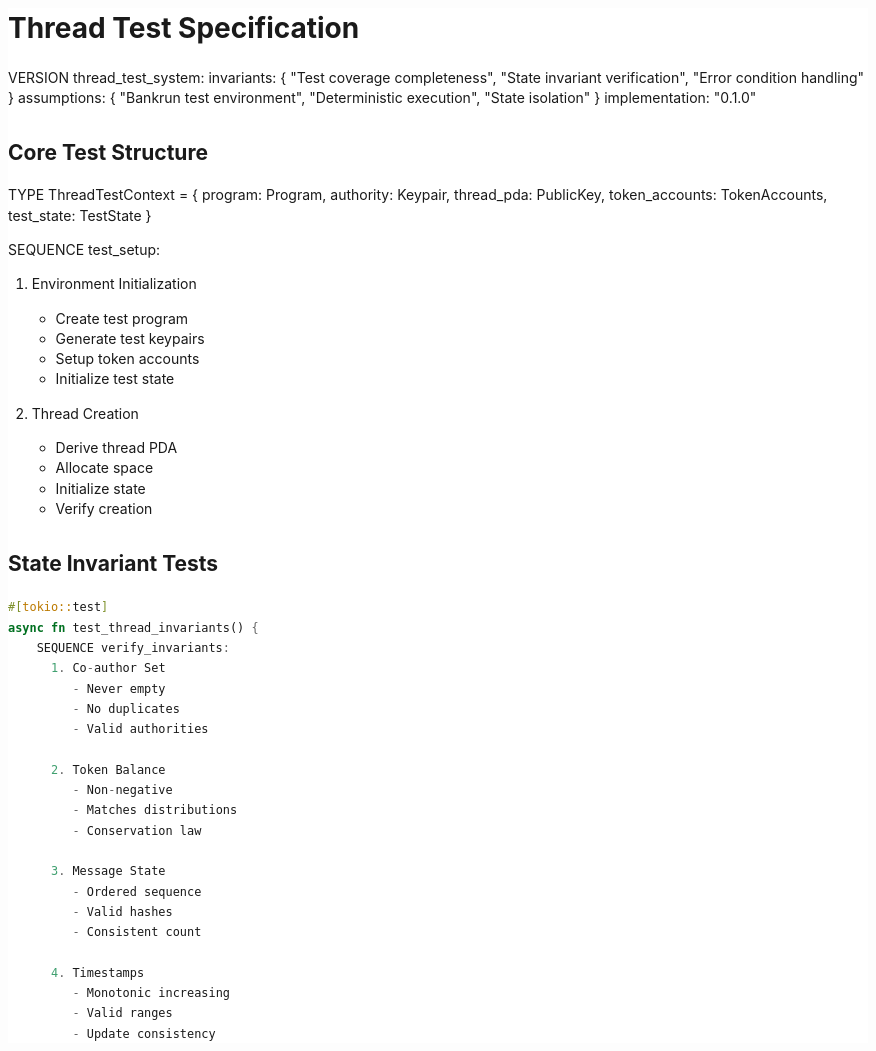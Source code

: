
# Thread Test Specification

VERSION thread_test_system:
  invariants: {
    "Test coverage completeness",
    "State invariant verification",
    "Error condition handling"
  }
  assumptions: {
    "Bankrun test environment",
    "Deterministic execution",
    "State isolation"
  }
  implementation: "0.1.0"

## Core Test Structure

TYPE ThreadTestContext = {
  program: Program,
  authority: Keypair,
  thread_pda: PublicKey,
  token_accounts: TokenAccounts,
  test_state: TestState
}

SEQUENCE test_setup:
  1. Environment Initialization
     - Create test program
     - Generate test keypairs
     - Setup token accounts
     - Initialize test state

  2. Thread Creation
     - Derive thread PDA
     - Allocate space
     - Initialize state
     - Verify creation

## State Invariant Tests

```rust
#[tokio::test]
async fn test_thread_invariants() {
    SEQUENCE verify_invariants:
      1. Co-author Set
         - Never empty
         - No duplicates
         - Valid authorities

      2. Token Balance
         - Non-negative
         - Matches distributions
         - Conservation law

      3. Message State
         - Ordered sequence
         - Valid hashes
         - Consistent count

      4. Timestamps
         - Monotonic increasing
         - Valid ranges
         - Update consistency
```